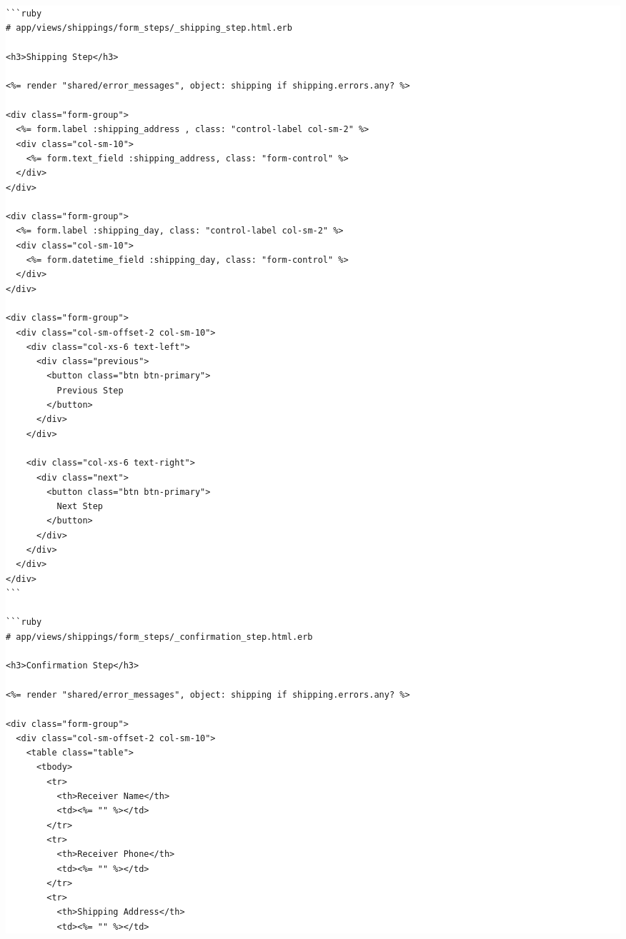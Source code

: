     ```ruby
    # app/views/shippings/form_steps/_shipping_step.html.erb
    
    <h3>Shipping Step</h3>

    <%= render "shared/error_messages", object: shipping if shipping.errors.any? %>

    <div class="form-group">
      <%= form.label :shipping_address , class: "control-label col-sm-2" %>
      <div class="col-sm-10">
        <%= form.text_field :shipping_address, class: "form-control" %>
      </div>
    </div>

    <div class="form-group">
      <%= form.label :shipping_day, class: "control-label col-sm-2" %>
      <div class="col-sm-10">
        <%= form.datetime_field :shipping_day, class: "form-control" %>
      </div>
    </div>

    <div class="form-group">
      <div class="col-sm-offset-2 col-sm-10">
        <div class="col-xs-6 text-left">
          <div class="previous">
            <button class="btn btn-primary">
              Previous Step
            </button>
          </div>
        </div>

        <div class="col-xs-6 text-right">   
          <div class="next">
            <button class="btn btn-primary">
              Next Step
            </button>
          </div>
        </div>
      </div>
    </div>
    ```
    
    ```ruby
    # app/views/shippings/form_steps/_confirmation_step.html.erb

    <h3>Confirmation Step</h3>

    <%= render "shared/error_messages", object: shipping if shipping.errors.any? %>

    <div class="form-group">
      <div class="col-sm-offset-2 col-sm-10">
        <table class="table">
          <tbody>
            <tr>
              <th>Receiver Name</th>
              <td><%= "" %></td>
            </tr>
            <tr>
              <th>Receiver Phone</th>
              <td><%= "" %></td>
            </tr>
            <tr>
              <th>Shipping Address</th>
              <td><%= "" %></td>